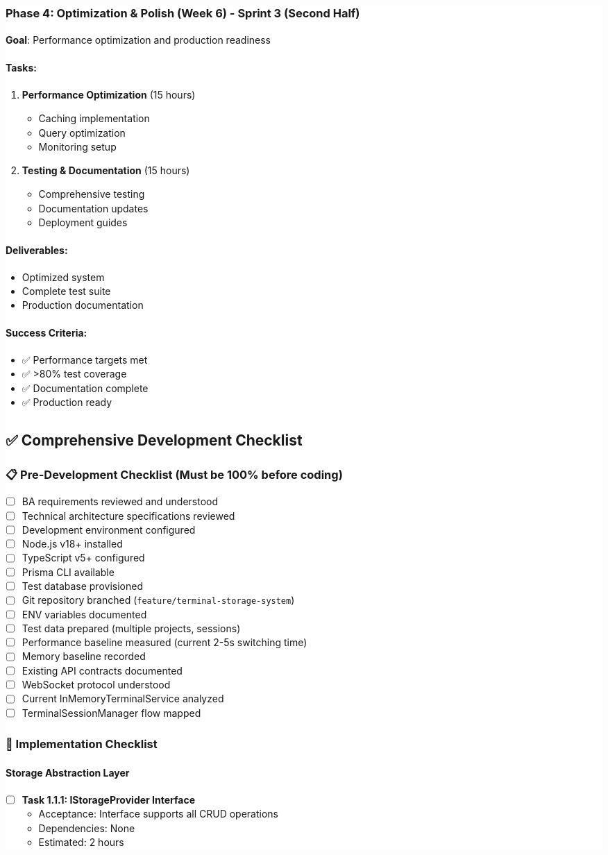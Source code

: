 ### Phase 4: Optimization & Polish (Week 6) - Sprint 3 (Second Half)
**Goal**: Performance optimization and production readiness

#### Tasks:
1. **Performance Optimization** (15 hours)
   - Caching implementation
   - Query optimization
   - Monitoring setup

2. **Testing & Documentation** (15 hours)
   - Comprehensive testing
   - Documentation updates
   - Deployment guides

#### Deliverables:
- Optimized system
- Complete test suite
- Production documentation

#### Success Criteria:
- ✅ Performance targets met
- ✅ >80% test coverage
- ✅ Documentation complete
- ✅ Production ready

## ✅ Comprehensive Development Checklist

### 📋 Pre-Development Checklist (Must be 100% before coding)
- [ ] BA requirements reviewed and understood
- [ ] Technical architecture specifications reviewed
- [ ] Development environment configured
- [ ] Node.js v18+ installed
- [ ] TypeScript v5+ configured
- [ ] Prisma CLI available
- [ ] Test database provisioned
- [ ] Git repository branched (`feature/terminal-storage-system`)
- [ ] ENV variables documented
- [ ] Test data prepared (multiple projects, sessions)
- [ ] Performance baseline measured (current 2-5s switching time)
- [ ] Memory baseline recorded
- [ ] Existing API contracts documented
- [ ] WebSocket protocol understood
- [ ] Current InMemoryTerminalService analyzed
- [ ] TerminalSessionManager flow mapped

### 🔨 Implementation Checklist

#### Storage Abstraction Layer
- [ ] **Task 1.1.1: IStorageProvider Interface**
  - Acceptance: Interface supports all CRUD operations
  - Dependencies: None
  - Estimated: 2 hours
  
